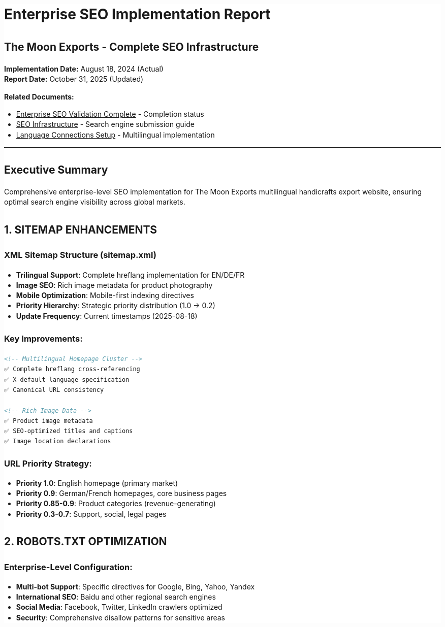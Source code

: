 # Enterprise SEO Implementation Report
## The Moon Exports - Complete SEO Infrastructure

**Implementation Date:** August 18, 2024 (Actual)  
**Report Date:** October 31, 2025 (Updated)

**Related Documents:**
- [Enterprise SEO Validation Complete](ENTERPRISE_SEO_VALIDATION_COMPLETE.md) - Completion status
- [SEO Infrastructure](SEO_INFRASTRUCTURE.md) - Search engine submission guide
- [Language Connections Setup](LANGUAGE_CONNECTIONS_SETUP.md) - Multilingual implementation

---

## Executive Summary
Comprehensive enterprise-level SEO implementation for The Moon Exports multilingual handicrafts export website, ensuring optimal search engine visibility across global markets.

## 1. SITEMAP ENHANCEMENTS

### XML Sitemap Structure (sitemap.xml)
- **Trilingual Support**: Complete hreflang implementation for EN/DE/FR
- **Image SEO**: Rich image metadata for product photography
- **Mobile Optimization**: Mobile-first indexing directives
- **Priority Hierarchy**: Strategic priority distribution (1.0 → 0.2)
- **Update Frequency**: Current timestamps (2025-08-18)

### Key Improvements:
```xml
<!-- Multilingual Homepage Cluster -->
✅ Complete hreflang cross-referencing
✅ X-default language specification
✅ Canonical URL consistency

<!-- Rich Image Data -->
✅ Product image metadata
✅ SEO-optimized titles and captions
✅ Image location declarations
```

### URL Priority Strategy:
- **Priority 1.0**: English homepage (primary market)
- **Priority 0.9**: German/French homepages, core business pages
- **Priority 0.85-0.9**: Product categories (revenue-generating)
- **Priority 0.3-0.7**: Support, social, legal pages

## 2. ROBOTS.TXT OPTIMIZATION

### Enterprise-Level Configuration:
- **Multi-bot Support**: Specific directives for Google, Bing, Yahoo, Yandex
- **International SEO**: Baidu and other regional search engines
- **Social Media**: Facebook, Twitter, LinkedIn crawlers optimized
- **Security**: Comprehensive disallow patterns for sensitive areas
